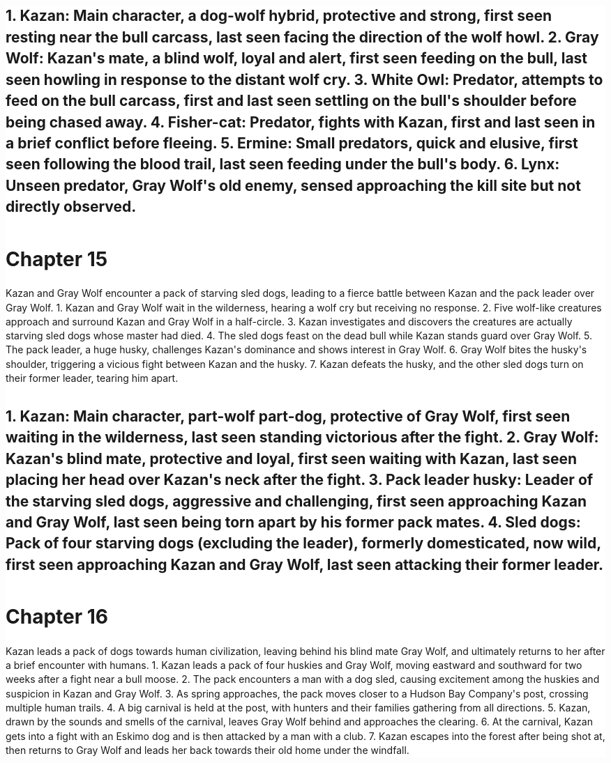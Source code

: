 <characters>1. Kazan: Main character, a dog-wolf hybrid, protective and strong, first seen resting near the bull carcass, last seen facing the direction of the wolf howl.
2. Gray Wolf: Kazan's mate, a blind wolf, loyal and alert, first seen feeding on the bull, last seen howling in response to the distant wolf cry.
3. White Owl: Predator, attempts to feed on the bull carcass, first and last seen settling on the bull's shoulder before being chased away.
4. Fisher-cat: Predator, fights with Kazan, first and last seen in a brief conflict before fleeing.
5. Ermine: Small predators, quick and elusive, first seen following the blood trail, last seen feeding under the bull's body.
6. Lynx: Unseen predator, Gray Wolf's old enemy, sensed approaching the kill site but not directly observed.</characters>
----------------
# Chapter 15
<synopsis>
Kazan and Gray Wolf encounter a pack of starving sled dogs, leading to a fierce battle between Kazan and the pack leader over Gray Wolf.
</synopsis>

<events>
1. Kazan and Gray Wolf wait in the wilderness, hearing a wolf cry but receiving no response.
2. Five wolf-like creatures approach and surround Kazan and Gray Wolf in a half-circle.
3. Kazan investigates and discovers the creatures are actually starving sled dogs whose master had died.
4. The sled dogs feast on the dead bull while Kazan stands guard over Gray Wolf.
5. The pack leader, a huge husky, challenges Kazan's dominance and shows interest in Gray Wolf.
6. Gray Wolf bites the husky's shoulder, triggering a vicious fight between Kazan and the husky.
7. Kazan defeats the husky, and the other sled dogs turn on their former leader, tearing him apart.
</events>

<characters>1. Kazan: Main character, part-wolf part-dog, protective of Gray Wolf, first seen waiting in the wilderness, last seen standing victorious after the fight.
2. Gray Wolf: Kazan's blind mate, protective and loyal, first seen waiting with Kazan, last seen placing her head over Kazan's neck after the fight.
3. Pack leader husky: Leader of the starving sled dogs, aggressive and challenging, first seen approaching Kazan and Gray Wolf, last seen being torn apart by his former pack mates.
4. Sled dogs: Pack of four starving dogs (excluding the leader), formerly domesticated, now wild, first seen approaching Kazan and Gray Wolf, last seen attacking their former leader.</characters>
----------------
# Chapter 16
<synopsis>
Kazan leads a pack of dogs towards human civilization, leaving behind his blind mate Gray Wolf, and ultimately returns to her after a brief encounter with humans.
</synopsis>

<events>
1. Kazan leads a pack of four huskies and Gray Wolf, moving eastward and southward for two weeks after a fight near a bull moose.
2. The pack encounters a man with a dog sled, causing excitement among the huskies and suspicion in Kazan and Gray Wolf.
3. As spring approaches, the pack moves closer to a Hudson Bay Company's post, crossing multiple human trails.
4. A big carnival is held at the post, with hunters and their families gathering from all directions.
5. Kazan, drawn by the sounds and smells of the carnival, leaves Gray Wolf behind and approaches the clearing.
6. At the carnival, Kazan gets into a fight with an Eskimo dog and is then attacked by a man with a club.
7. Kazan escapes into the forest after being shot at, then returns to Gray Wolf and leads her back towards their old home under the windfall.
</events>
